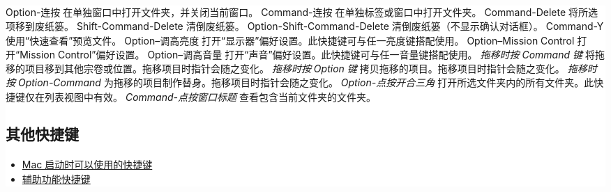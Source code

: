 <td>Option-连按</td>
<td>在单独窗口中打开文件夹，并关闭当前窗口。</td>
</tr>
<tr>
<td>Command-连按</td>
<td>在单独标签或窗口中打开文件夹。</td>
</tr>
<tr>
<td>Command-Delete</td>
<td>将所选项移到废纸篓。</td>
</tr>
<tr>
<td>Shift-Command-Delete</td>
<td>清倒废纸篓。</td>
</tr>
<tr>
<td>Option-Shift-Command-Delete</td>
<td>清倒废纸篓（不显示确认对话框）。</td>
</tr>
<tr>
<td>Command-Y</td>
<td>使用“快速查看”预览文件。</td>
</tr>
<tr>
<td>Option–调高亮度</td>
<td>打开“显示器”偏好设置。此快捷键可与任一亮度键搭配使用。</td>
</tr>
<tr>
<td>Option–Mission Control</td>
<td>打开“Mission Control”偏好设置。</td>
</tr>
<tr>
<td>Option–调高音量</td>
<td>打开“声音”偏好设置。此快捷键可与任一音量键搭配使用。</td>
</tr>
<tr>
<td><em>拖移时按 Command 键</em></td>
<td>将拖移的项目移到其他宗卷或位置。拖移项目时指针会随之变化。</td>
</tr>
<tr>
<td><em>拖移时按 Option 键</em></td>
<td>拷贝拖移的项目。拖移项目时指针会随之变化。</td>
</tr>
<tr>
<td><em>拖移时按 Option-Command</em></td>
<td>为拖移的项目制作替身。拖移项目时指针会随之变化。</td>
</tr>
<tr>
<td><em>Option-点按开合三角</em></td>
<td>打开所选文件夹内的所有文件夹。此快捷键仅在列表视图中有效。</td>
</tr>
<tr>
<td><em>Command-点按窗口标题</em></td>
<td>查看包含当前文件夹的文件夹。</td>
</tr>
</tbody>
</table>
</div>
</section><section id="other">
<h2>其他快捷键</h2>
<ul>
 	<li><a href="https://support.apple.com/zh-cn/HT201255">Mac 启动时可以使用的快捷键</a></li>
 	<li><a href="https://support.apple.com/zh-cn/HT204434">辅助功能快捷键</a></li>